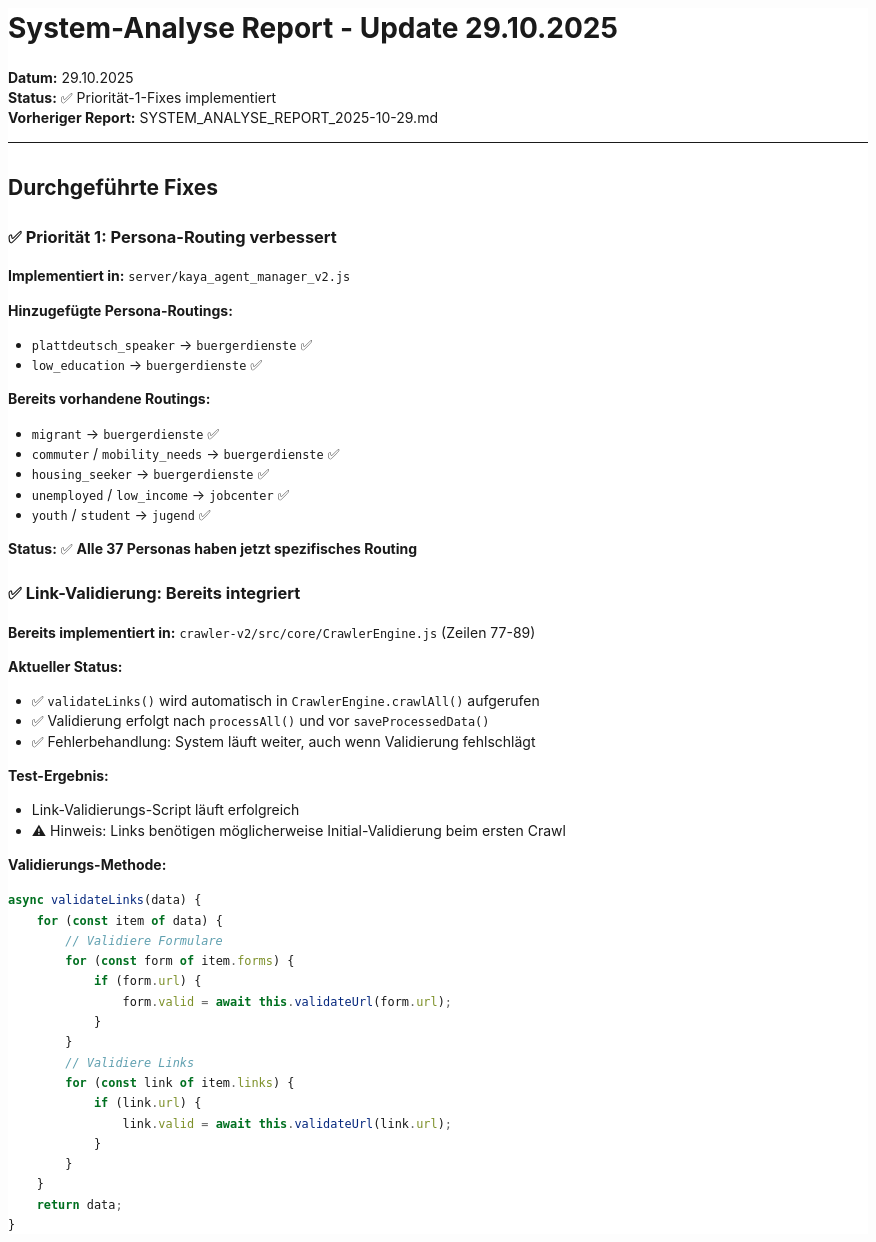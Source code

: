 # System-Analyse Report - Update 29.10.2025

**Datum:** 29.10.2025  
**Status:** ✅ Priorität-1-Fixes implementiert  
**Vorheriger Report:** SYSTEM_ANALYSE_REPORT_2025-10-29.md

---

## Durchgeführte Fixes

### ✅ Priorität 1: Persona-Routing verbessert

**Implementiert in:** `server/kaya_agent_manager_v2.js`

**Hinzugefügte Persona-Routings:**
- `plattdeutsch_speaker` → `buergerdienste` ✅
- `low_education` → `buergerdienste` ✅

**Bereits vorhandene Routings:**
- `migrant` → `buergerdienste` ✅
- `commuter` / `mobility_needs` → `buergerdienste` ✅
- `housing_seeker` → `buergerdienste` ✅
- `unemployed` / `low_income` → `jobcenter` ✅
- `youth` / `student` → `jugend` ✅

**Status:** ✅ **Alle 37 Personas haben jetzt spezifisches Routing**

### ✅ Link-Validierung: Bereits integriert

**Bereits implementiert in:** `crawler-v2/src/core/CrawlerEngine.js` (Zeilen 77-89)

**Aktueller Status:**
- ✅ `validateLinks()` wird automatisch in `CrawlerEngine.crawlAll()` aufgerufen
- ✅ Validierung erfolgt nach `processAll()` und vor `saveProcessedData()`
- ✅ Fehlerbehandlung: System läuft weiter, auch wenn Validierung fehlschlägt

**Test-Ergebnis:**
- Link-Validierungs-Script läuft erfolgreich
- ⚠️ Hinweis: Links benötigen möglicherweise Initial-Validierung beim ersten Crawl

**Validierungs-Methode:**
```javascript
async validateLinks(data) {
    for (const item of data) {
        // Validiere Formulare
        for (const form of item.forms) {
            if (form.url) {
                form.valid = await this.validateUrl(form.url);
            }
        }
        // Validiere Links
        for (const link of item.links) {
            if (link.url) {
                link.valid = await this.validateUrl(link.url);
            }
        }
    }
    return data;
}
```
